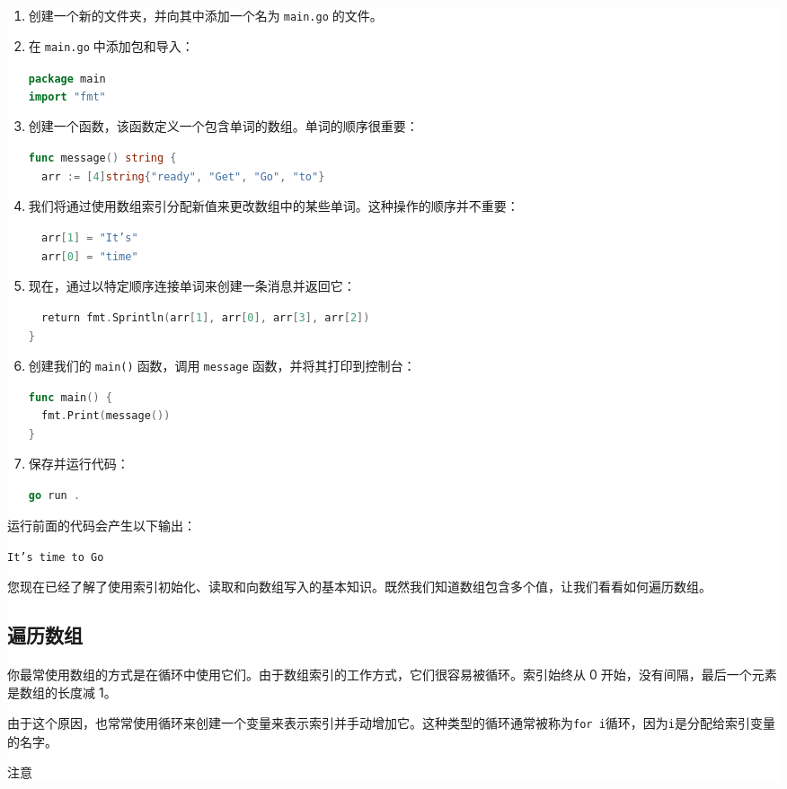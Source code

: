 1.  创建一个新的文件夹，并向其中添加一个名为 `main.go` 的文件。

1.  在 `main.go` 中添加包和导入：

    ```go
    package main
    import "fmt"
    ```

1.  创建一个函数，该函数定义一个包含单词的数组。单词的顺序很重要：

    ```go
    func message() string {
      arr := [4]string{"ready", "Get", "Go", "to"}
    ```

1.  我们将通过使用数组索引分配新值来更改数组中的某些单词。这种操作的顺序并不重要：

    ```go
      arr[1] = "It’s"
      arr[0] = "time"
    ```

1.  现在，通过以特定顺序连接单词来创建一条消息并返回它：

    ```go
      return fmt.Sprintln(arr[1], arr[0], arr[3], arr[2])
    }
    ```

1.  创建我们的 `main()` 函数，调用 `message` 函数，并将其打印到控制台：

    ```go
    func main() {
      fmt.Print(message())
    }
    ```

1.  保存并运行代码：

    ```go
    go run .
    ```

运行前面的代码会产生以下输出：

```go
It’s time to Go
```

您现在已经了解了使用索引初始化、读取和向数组写入的基本知识。既然我们知道数组包含多个值，让我们看看如何遍历数组。

## 遍历数组

你最常使用数组的方式是在循环中使用它们。由于数组索引的工作方式，它们很容易被循环。索引始终从 0 开始，没有间隔，最后一个元素是数组的长度减 1。

由于这个原因，也常常使用循环来创建一个变量来表示索引并手动增加它。这种类型的循环通常被称为`for i`循环，因为`i`是分配给索引变量的名字。

注意
